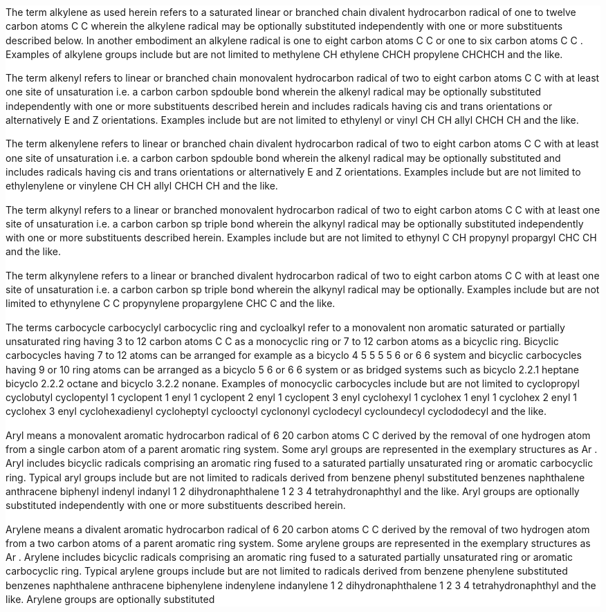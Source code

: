 The term alkylene as used herein refers to a saturated linear or branched chain divalent hydrocarbon radical of one to twelve carbon atoms C C wherein the alkylene radical may be optionally substituted independently with one or more substituents described below. In another embodiment an alkylene radical is one to eight carbon atoms C C or one to six carbon atoms C C . Examples of alkylene groups include but are not limited to methylene CH ethylene CHCH propylene CHCHCH and the like.

The term alkenyl refers to linear or branched chain monovalent hydrocarbon radical of two to eight carbon atoms C C with at least one site of unsaturation i.e. a carbon carbon spdouble bond wherein the alkenyl radical may be optionally substituted independently with one or more substituents described herein and includes radicals having cis and trans orientations or alternatively E and Z orientations. Examples include but are not limited to ethylenyl or vinyl CH CH allyl CHCH CH and the like.

The term alkenylene refers to linear or branched chain divalent hydrocarbon radical of two to eight carbon atoms C C with at least one site of unsaturation i.e. a carbon carbon spdouble bond wherein the alkenyl radical may be optionally substituted and includes radicals having cis and trans orientations or alternatively E and Z orientations. Examples include but are not limited to ethylenylene or vinylene CH CH allyl CHCH CH and the like.

The term alkynyl refers to a linear or branched monovalent hydrocarbon radical of two to eight carbon atoms C C with at least one site of unsaturation i.e. a carbon carbon sp triple bond wherein the alkynyl radical may be optionally substituted independently with one or more substituents described herein. Examples include but are not limited to ethynyl C CH propynyl propargyl CHC CH and the like.

The term alkynylene refers to a linear or branched divalent hydrocarbon radical of two to eight carbon atoms C C with at least one site of unsaturation i.e. a carbon carbon sp triple bond wherein the alkynyl radical may be optionally. Examples include but are not limited to ethynylene C C propynylene propargylene CHC C and the like.

The terms carbocycle carbocyclyl carbocyclic ring and cycloalkyl refer to a monovalent non aromatic saturated or partially unsaturated ring having 3 to 12 carbon atoms C C as a monocyclic ring or 7 to 12 carbon atoms as a bicyclic ring. Bicyclic carbocycles having 7 to 12 atoms can be arranged for example as a bicyclo 4 5 5 5 5 6 or 6 6 system and bicyclic carbocycles having 9 or 10 ring atoms can be arranged as a bicyclo 5 6 or 6 6 system or as bridged systems such as bicyclo 2.2.1 heptane bicyclo 2.2.2 octane and bicyclo 3.2.2 nonane. Examples of monocyclic carbocycles include but are not limited to cyclopropyl cyclobutyl cyclopentyl 1 cyclopent 1 enyl 1 cyclopent 2 enyl 1 cyclopent 3 enyl cyclohexyl 1 cyclohex 1 enyl 1 cyclohex 2 enyl 1 cyclohex 3 enyl cyclohexadienyl cycloheptyl cyclooctyl cyclononyl cyclodecyl cycloundecyl cyclododecyl and the like.

 Aryl means a monovalent aromatic hydrocarbon radical of 6 20 carbon atoms C C derived by the removal of one hydrogen atom from a single carbon atom of a parent aromatic ring system. Some aryl groups are represented in the exemplary structures as Ar . Aryl includes bicyclic radicals comprising an aromatic ring fused to a saturated partially unsaturated ring or aromatic carbocyclic ring. Typical aryl groups include but are not limited to radicals derived from benzene phenyl substituted benzenes naphthalene anthracene biphenyl indenyl indanyl 1 2 dihydronaphthalene 1 2 3 4 tetrahydronaphthyl and the like. Aryl groups are optionally substituted independently with one or more substituents described herein.

 Arylene means a divalent aromatic hydrocarbon radical of 6 20 carbon atoms C C derived by the removal of two hydrogen atom from a two carbon atoms of a parent aromatic ring system. Some arylene groups are represented in the exemplary structures as Ar . Arylene includes bicyclic radicals comprising an aromatic ring fused to a saturated partially unsaturated ring or aromatic carbocyclic ring. Typical arylene groups include but are not limited to radicals derived from benzene phenylene substituted benzenes naphthalene anthracene biphenylene indenylene indanylene 1 2 dihydronaphthalene 1 2 3 4 tetrahydronaphthyl and the like. Arylene groups are optionally substituted
